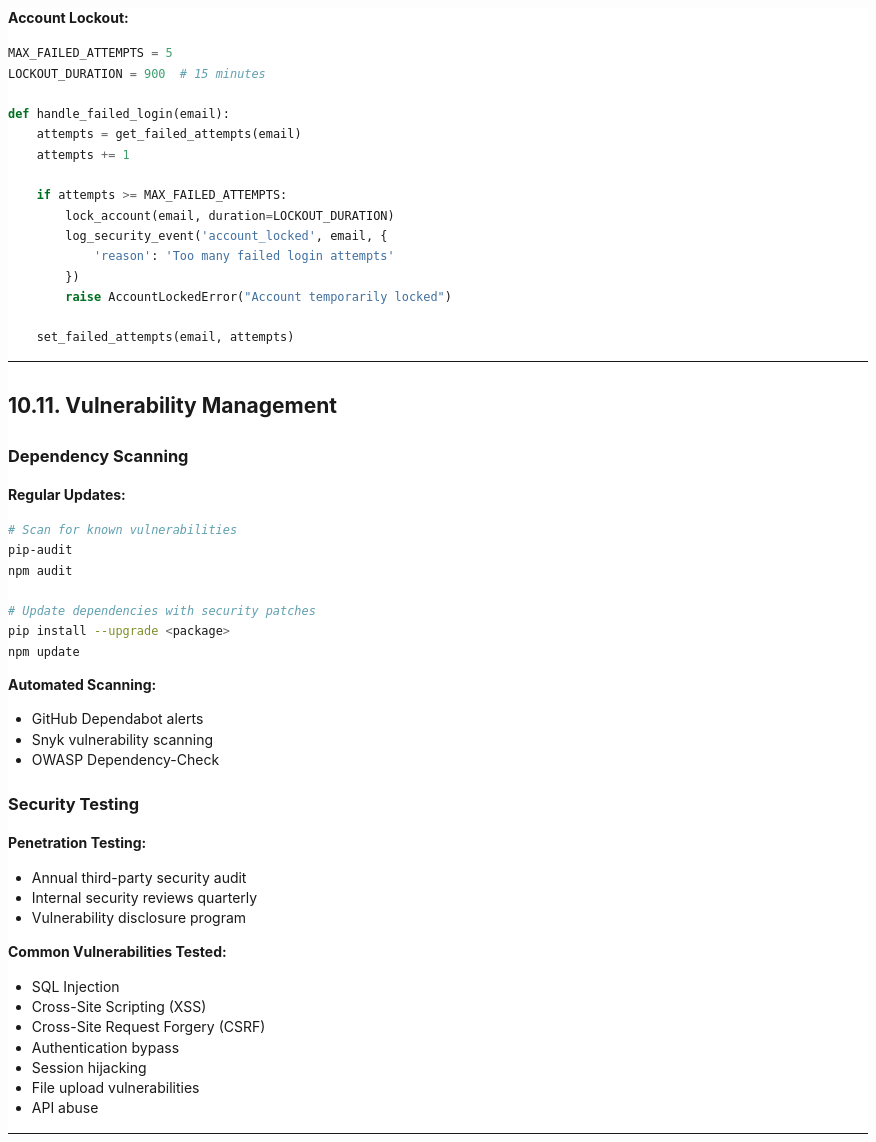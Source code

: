 **Account Lockout:**
```python
MAX_FAILED_ATTEMPTS = 5
LOCKOUT_DURATION = 900  # 15 minutes

def handle_failed_login(email):
    attempts = get_failed_attempts(email)
    attempts += 1

    if attempts >= MAX_FAILED_ATTEMPTS:
        lock_account(email, duration=LOCKOUT_DURATION)
        log_security_event('account_locked', email, {
            'reason': 'Too many failed login attempts'
        })
        raise AccountLockedError("Account temporarily locked")

    set_failed_attempts(email, attempts)
```

---

## 10.11. Vulnerability Management

### Dependency Scanning

**Regular Updates:**
```bash
# Scan for known vulnerabilities
pip-audit
npm audit

# Update dependencies with security patches
pip install --upgrade <package>
npm update
```

**Automated Scanning:**
- GitHub Dependabot alerts
- Snyk vulnerability scanning
- OWASP Dependency-Check

### Security Testing

**Penetration Testing:**
- Annual third-party security audit
- Internal security reviews quarterly
- Vulnerability disclosure program

**Common Vulnerabilities Tested:**
- SQL Injection
- Cross-Site Scripting (XSS)
- Cross-Site Request Forgery (CSRF)
- Authentication bypass
- Session hijacking
- File upload vulnerabilities
- API abuse

---